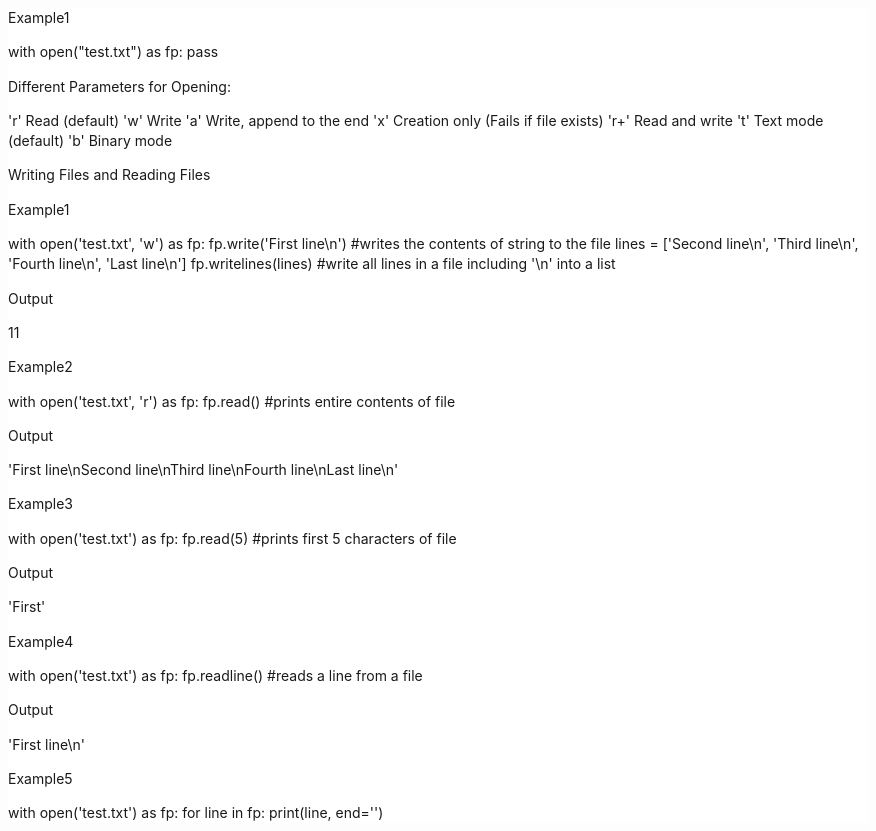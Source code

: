Example1

with open("test.txt") as fp:
    pass

Different Parameters for Opening:

'r' Read (default)
'w' Write
'a' Write, append to the end
'x' Creation only (Fails if file exists)
'r+' Read and write
't' Text mode (default)
'b' Binary mode

Writing Files and Reading Files

Example1

with open('test.txt', 'w') as fp:
    fp.write('First line\n')   #writes the contents of string to the file
    lines = ['Second line\n', 'Third line\n', 'Fourth line\n', 'Last line\n']
    fp.writelines(lines)   #write all lines in a file including '\n' into a list

Output

11

Example2

with open('test.txt', 'r') as fp:
    fp.read()  #prints entire contents of file

Output

'First line\nSecond line\nThird line\nFourth line\nLast line\n'

Example3

with open('test.txt') as fp:
    fp.read(5) #prints first 5 characters of file

Output

'First'

Example4

with open('test.txt') as fp:
    fp.readline() #reads a line from a file

Output

'First line\n'

Example5

with open('test.txt') as fp:
    for line in fp:
        print(line, end='')
